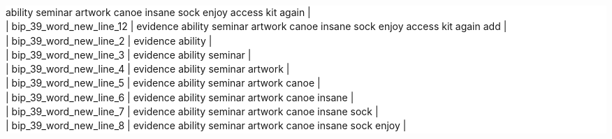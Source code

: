 ability
seminar
artwork
canoe
insane
sock
enjoy
access
kit
again |  
| bip_39_word_new_line_12 | evidence
ability
seminar
artwork
canoe
insane
sock
enjoy
access
kit
again
add |  
| bip_39_word_new_line_2 | evidence
ability |  
| bip_39_word_new_line_3 | evidence
ability
seminar |  
| bip_39_word_new_line_4 | evidence
ability
seminar
artwork |  
| bip_39_word_new_line_5 | evidence
ability
seminar
artwork
canoe |  
| bip_39_word_new_line_6 | evidence
ability
seminar
artwork
canoe
insane |  
| bip_39_word_new_line_7 | evidence
ability
seminar
artwork
canoe
insane
sock |  
| bip_39_word_new_line_8 | evidence
ability
seminar
artwork
canoe
insane
sock
enjoy |  